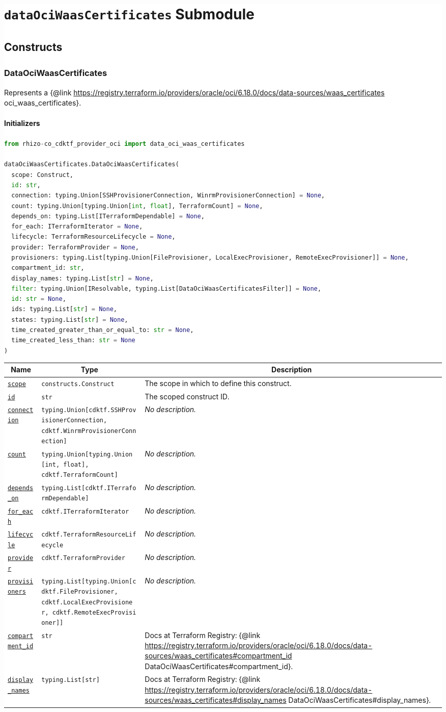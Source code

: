 # `dataOciWaasCertificates` Submodule <a name="`dataOciWaasCertificates` Submodule" id="rhizo-co-terraform-provider-oci.dataOciWaasCertificates"></a>

## Constructs <a name="Constructs" id="Constructs"></a>

### DataOciWaasCertificates <a name="DataOciWaasCertificates" id="rhizo-co-terraform-provider-oci.dataOciWaasCertificates.DataOciWaasCertificates"></a>

Represents a {@link https://registry.terraform.io/providers/oracle/oci/6.18.0/docs/data-sources/waas_certificates oci_waas_certificates}.

#### Initializers <a name="Initializers" id="rhizo-co-terraform-provider-oci.dataOciWaasCertificates.DataOciWaasCertificates.Initializer"></a>

```python
from rhizo-co_cdktf_provider_oci import data_oci_waas_certificates

dataOciWaasCertificates.DataOciWaasCertificates(
  scope: Construct,
  id: str,
  connection: typing.Union[SSHProvisionerConnection, WinrmProvisionerConnection] = None,
  count: typing.Union[typing.Union[int, float], TerraformCount] = None,
  depends_on: typing.List[ITerraformDependable] = None,
  for_each: ITerraformIterator = None,
  lifecycle: TerraformResourceLifecycle = None,
  provider: TerraformProvider = None,
  provisioners: typing.List[typing.Union[FileProvisioner, LocalExecProvisioner, RemoteExecProvisioner]] = None,
  compartment_id: str,
  display_names: typing.List[str] = None,
  filter: typing.Union[IResolvable, typing.List[DataOciWaasCertificatesFilter]] = None,
  id: str = None,
  ids: typing.List[str] = None,
  states: typing.List[str] = None,
  time_created_greater_than_or_equal_to: str = None,
  time_created_less_than: str = None
)
```

| **Name** | **Type** | **Description** |
| --- | --- | --- |
| <code><a href="#rhizo-co-terraform-provider-oci.dataOciWaasCertificates.DataOciWaasCertificates.Initializer.parameter.scope">scope</a></code> | <code>constructs.Construct</code> | The scope in which to define this construct. |
| <code><a href="#rhizo-co-terraform-provider-oci.dataOciWaasCertificates.DataOciWaasCertificates.Initializer.parameter.id">id</a></code> | <code>str</code> | The scoped construct ID. |
| <code><a href="#rhizo-co-terraform-provider-oci.dataOciWaasCertificates.DataOciWaasCertificates.Initializer.parameter.connection">connection</a></code> | <code>typing.Union[cdktf.SSHProvisionerConnection, cdktf.WinrmProvisionerConnection]</code> | *No description.* |
| <code><a href="#rhizo-co-terraform-provider-oci.dataOciWaasCertificates.DataOciWaasCertificates.Initializer.parameter.count">count</a></code> | <code>typing.Union[typing.Union[int, float], cdktf.TerraformCount]</code> | *No description.* |
| <code><a href="#rhizo-co-terraform-provider-oci.dataOciWaasCertificates.DataOciWaasCertificates.Initializer.parameter.dependsOn">depends_on</a></code> | <code>typing.List[cdktf.ITerraformDependable]</code> | *No description.* |
| <code><a href="#rhizo-co-terraform-provider-oci.dataOciWaasCertificates.DataOciWaasCertificates.Initializer.parameter.forEach">for_each</a></code> | <code>cdktf.ITerraformIterator</code> | *No description.* |
| <code><a href="#rhizo-co-terraform-provider-oci.dataOciWaasCertificates.DataOciWaasCertificates.Initializer.parameter.lifecycle">lifecycle</a></code> | <code>cdktf.TerraformResourceLifecycle</code> | *No description.* |
| <code><a href="#rhizo-co-terraform-provider-oci.dataOciWaasCertificates.DataOciWaasCertificates.Initializer.parameter.provider">provider</a></code> | <code>cdktf.TerraformProvider</code> | *No description.* |
| <code><a href="#rhizo-co-terraform-provider-oci.dataOciWaasCertificates.DataOciWaasCertificates.Initializer.parameter.provisioners">provisioners</a></code> | <code>typing.List[typing.Union[cdktf.FileProvisioner, cdktf.LocalExecProvisioner, cdktf.RemoteExecProvisioner]]</code> | *No description.* |
| <code><a href="#rhizo-co-terraform-provider-oci.dataOciWaasCertificates.DataOciWaasCertificates.Initializer.parameter.compartmentId">compartment_id</a></code> | <code>str</code> | Docs at Terraform Registry: {@link https://registry.terraform.io/providers/oracle/oci/6.18.0/docs/data-sources/waas_certificates#compartment_id DataOciWaasCertificates#compartment_id}. |
| <code><a href="#rhizo-co-terraform-provider-oci.dataOciWaasCertificates.DataOciWaasCertificates.Initializer.parameter.displayNames">display_names</a></code> | <code>typing.List[str]</code> | Docs at Terraform Registry: {@link https://registry.terraform.io/providers/oracle/oci/6.18.0/docs/data-sources/waas_certificates#display_names DataOciWaasCertificates#display_names}. |